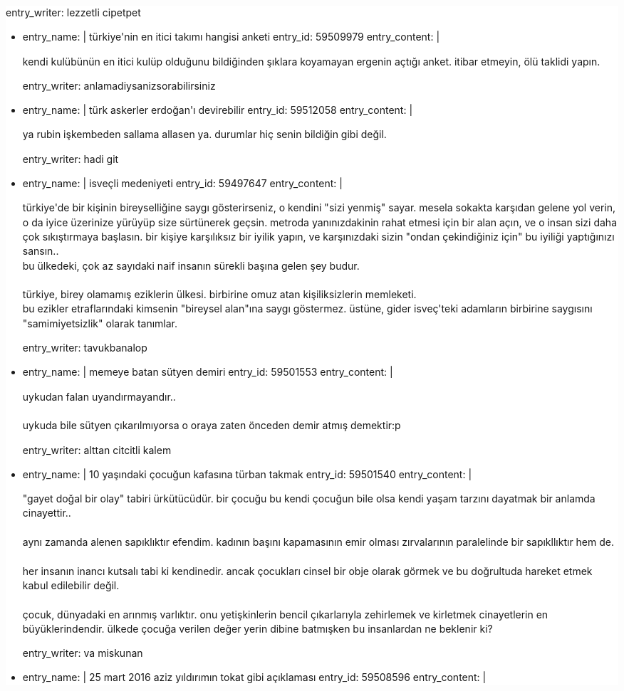   entry_writer: lezzetli cipetpet
- entry_name: |
    türkiye'nin en itici takımı hangisi anketi
  entry_id: 59509979
  entry_content: |
    
    kendi kulübünün en itici kulüp olduğunu bildiğinden şıklara koyamayan ergenin açtığı anket. itibar etmeyin, ölü taklidi yapın.
    
  entry_writer: anlamadiysanizsorabilirsiniz
- entry_name: |
    türk askerler erdoğan'ı devirebilir
  entry_id: 59512058
  entry_content: |
    
    ya rubin işkembeden sallama allasen ya. durumlar hiç senin bildiğin gibi değil.
    
  entry_writer: hadi git
- entry_name: |
    isveçli medeniyeti
  entry_id: 59497647
  entry_content: |
    
    türkiye'de bir kişinin bireyselliğine saygı gösterirseniz, o kendini "sizi yenmiş" sayar. mesela sokakta karşıdan gelene yol verin, o da iyice üzerinize yürüyüp size sürtünerek geçsin. metroda yanınızdakinin rahat etmesi için bir alan açın, ve o insan sizi daha çok sıkıştırmaya başlasın. bir kişiye karşılıksız bir iyilik yapın, ve karşınızdaki sizin "ondan çekindiğiniz için" bu iyiliği yaptığınızı sansın..<br/>bu ülkedeki, çok az sayıdaki naif insanın sürekli başına gelen şey budur.<br/><br/>türkiye, birey olamamış eziklerin ülkesi. birbirine omuz atan kişiliksizlerin memleketi.<br/>bu ezikler etraflarındaki kimsenin "bireysel alan"ına saygı göstermez. üstüne, gider isveç'teki adamların birbirine saygısını "samimiyetsizlik" olarak tanımlar.
   
  entry_writer: tavukbanalop
- entry_name: |
    memeye batan sütyen demiri
  entry_id: 59501553
  entry_content: |
    
    uykudan falan uyandırmayandır..<br/><br/>uykuda bile sütyen çıkarılmıyorsa o oraya zaten önceden demir atmış demektir:p
   
  entry_writer: alttan citcitli kalem
- entry_name: |
    10 yaşındaki çocuğun kafasına türban takmak
  entry_id: 59501540
  entry_content: |
    
    "gayet doğal bir olay" tabiri ürkütücüdür. bir çocuğu bu kendi çocuğun bile olsa kendi yaşam tarzını dayatmak bir anlamda cinayettir..<br/><br/>aynı zamanda alenen sapıklıktır efendim. kadının başını kapamasının emir olması zırvalarının paralelinde bir sapıkllıktır hem de. <br/><br/>her insanın inancı kutsalı tabi ki kendinedir. ancak çocukları cinsel bir obje olarak görmek ve bu doğrultuda hareket etmek kabul edilebilir değil. <br/><br/>çocuk, dünyadaki en arınmış varlıktır. onu yetişkinlerin bencil çıkarlarıyla zehirlemek ve kirletmek cinayetlerin en büyüklerindendir. ülkede çocuğa verilen değer yerin dibine batmışken bu insanlardan ne beklenir ki?
   
  entry_writer: va miskunan
- entry_name: |
    25 mart 2016 aziz yıldırımın tokat gibi açıklaması
  entry_id: 59508596
  entry_content: |
    